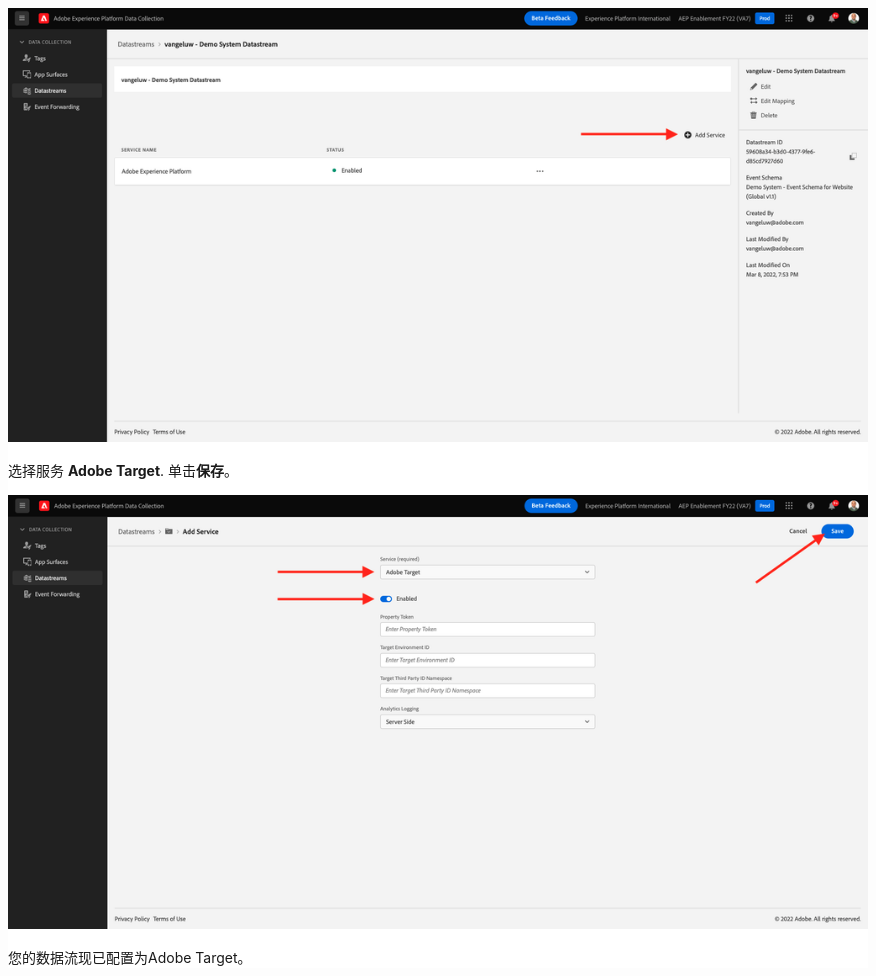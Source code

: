 ![数据获取](./images/atdestds4b.png)

选择服务 **Adobe Target**. 单击&#x200B;**保存**。

![数据获取](./images/atdestds5.png)

您的数据流现已配置为Adobe Target。
